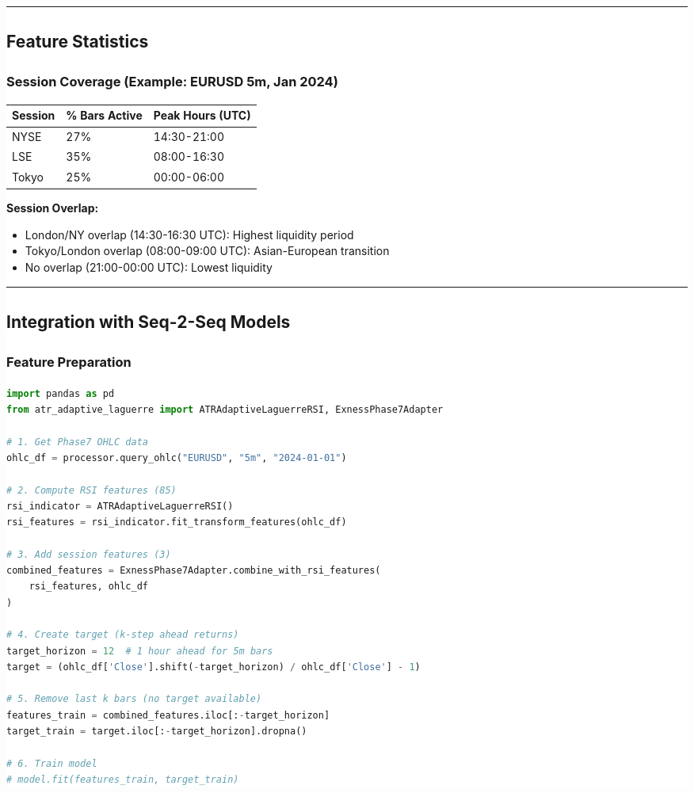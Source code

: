 
---

## Feature Statistics

### Session Coverage (Example: EURUSD 5m, Jan 2024)

| Session | % Bars Active | Peak Hours (UTC) |
| ------- | ------------- | ---------------- |
| NYSE    | 27%           | 14:30-21:00      |
| LSE     | 35%           | 08:00-16:30      |
| Tokyo   | 25%           | 00:00-06:00      |

**Session Overlap:**

- London/NY overlap (14:30-16:30 UTC): Highest liquidity period
- Tokyo/London overlap (08:00-09:00 UTC): Asian-European transition
- No overlap (21:00-00:00 UTC): Lowest liquidity

---

## Integration with Seq-2-Seq Models

### Feature Preparation

```python
import pandas as pd
from atr_adaptive_laguerre import ATRAdaptiveLaguerreRSI, ExnessPhase7Adapter

# 1. Get Phase7 OHLC data
ohlc_df = processor.query_ohlc("EURUSD", "5m", "2024-01-01")

# 2. Compute RSI features (85)
rsi_indicator = ATRAdaptiveLaguerreRSI()
rsi_features = rsi_indicator.fit_transform_features(ohlc_df)

# 3. Add session features (3)
combined_features = ExnessPhase7Adapter.combine_with_rsi_features(
    rsi_features, ohlc_df
)

# 4. Create target (k-step ahead returns)
target_horizon = 12  # 1 hour ahead for 5m bars
target = (ohlc_df['Close'].shift(-target_horizon) / ohlc_df['Close'] - 1)

# 5. Remove last k bars (no target available)
features_train = combined_features.iloc[:-target_horizon]
target_train = target.iloc[:-target_horizon].dropna()

# 6. Train model
# model.fit(features_train, target_train)
```
